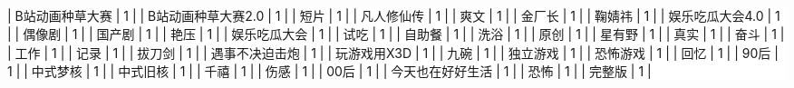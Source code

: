 | B站动画种草大赛 | 1 |
| B站动画种草大赛2.0 | 1 |
| 短片 | 1 |
| 凡人修仙传 | 1 |
| 爽文 | 1 |
| 金厂长 | 1 |
| 鞠婧祎 | 1 |
| 娱乐吃瓜大会4.0 | 1 |
| 偶像剧 | 1 |
| 国产剧 | 1 |
| 艳压 | 1 |
| 娱乐吃瓜大会 | 1 |
| 试吃 | 1 |
| 自助餐 | 1 |
| 洗浴 | 1 |
| 原创 | 1 |
| 星有野 | 1 |
| 真实 | 1 |
| 奋斗 | 1 |
| 工作 | 1 |
| 记录 | 1 |
| 拔刀剑 | 1 |
| 遇事不决迫击炮 | 1 |
| 玩游戏用X3D | 1 |
| 九碗 | 1 |
| 独立游戏 | 1 |
| 恐怖游戏 | 1 |
| 回忆 | 1 |
| 90后 | 1 |
| 中式梦核 | 1 |
| 中式旧核 | 1 |
| 千禧 | 1 |
| 伤感 | 1 |
| 00后 | 1 |
| 今天也在好好生活 | 1 |
| 恐怖 | 1 |
| 完整版 | 1 |